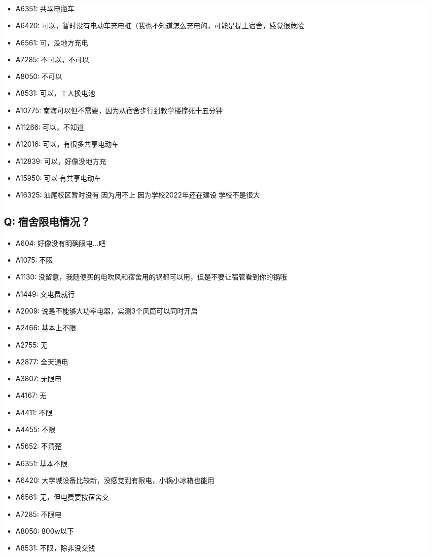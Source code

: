 - A6351: 共享电瓶车

- A6420: 可以，暂时没有电动车充电桩（我也不知道怎么充电的，可能是提上宿舍，感觉很危险

- A6561: 可，没地方充电

- A7285: 不可以，不可以

- A8050: 不可以

- A8531: 可以，工人换电池

- A10775: 南海可以但不需要，因为从宿舍步行到教学楼撑死十五分钟

- A11266: 可以，不知道

- A12016: 可以，有很多共享电动车

- A12839: 可以，好像没地方充

- A15950: 可以 有共享电动车

- A16325: 汕尾校区暂时没有 因为用不上 因为学校2022年还在建设 学校不是很大

## Q: 宿舍限电情况？

- A604: 好像没有明确限电…吧

- A1075: 不限

- A1130: 没留意，我随便买的电吹风和宿舍用的锅都可以用，但是不要让宿管看到你的锅哦

- A1449: 交电费就行

- A2009: 说是不能够大功率电器，实测3个风筒可以同时开启

- A2466: 基本上不限

- A2755: 无

- A2877: 全天通电

- A3807: 无限电

- A4167: 无

- A4411: 不限

- A4455: 不限

- A5652: 不清楚

- A6351: 基本不限

- A6420: 大学城设备比较新，没感觉到有限电，小锅小冰箱也能用

- A6561: 无，但电费要按宿舍交

- A7285: 不限电

- A8050: 800w以下

- A8531: 不限，除非没交钱
